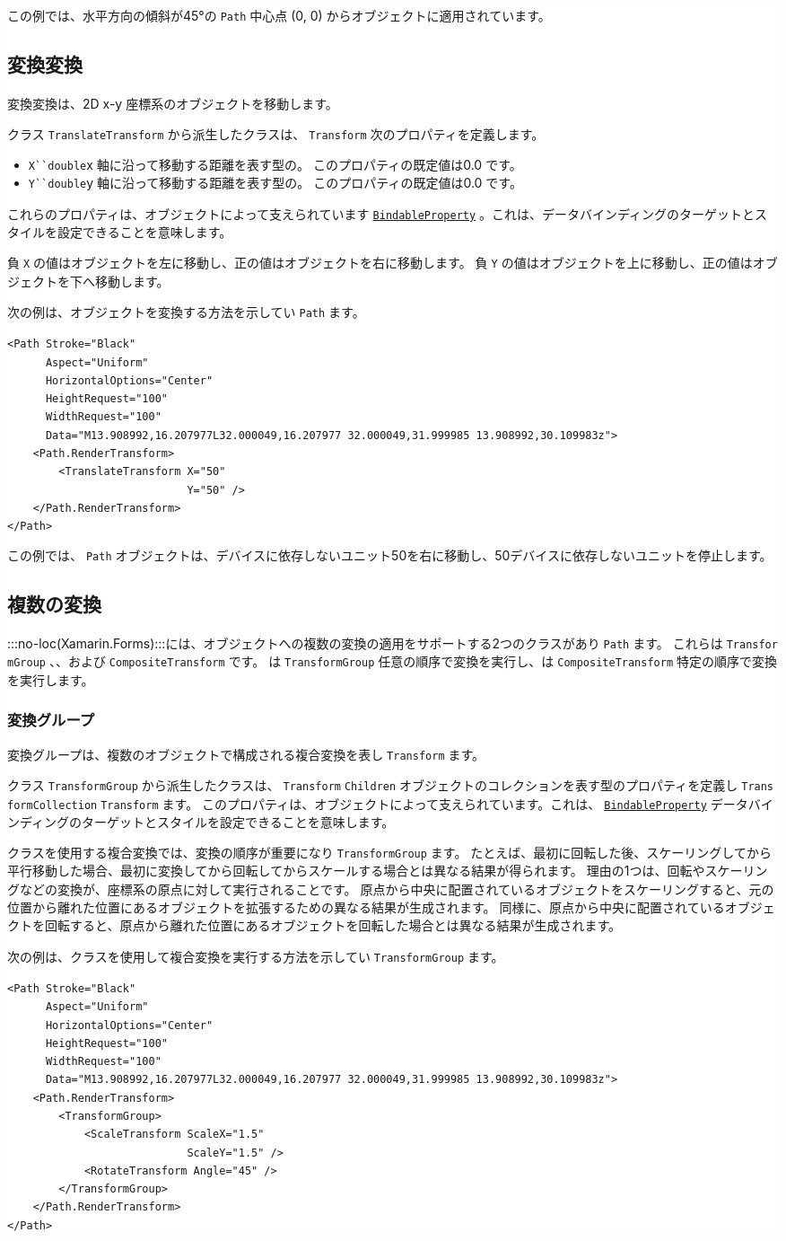 この例では、水平方向の傾斜が45°の `Path` 中心点 (0, 0) からオブジェクトに適用されています。

## <a name="translate-transform"></a>変換変換

変換変換は、2D x-y 座標系のオブジェクトを移動します。

クラス `TranslateTransform` から派生したクラスは、 `Transform` 次のプロパティを定義します。

- `X``double`x 軸に沿って移動する距離を表す型の。 このプロパティの既定値は0.0 です。
- `Y``double`y 軸に沿って移動する距離を表す型の。 このプロパティの既定値は0.0 です。

これらのプロパティは、オブジェクトによって支えられています [`BindableProperty`](xref::::no-loc(Xamarin.Forms):::.BindableProperty) 。これは、データバインディングのターゲットとスタイルを設定できることを意味します。

負 `X` の値はオブジェクトを左に移動し、正の値はオブジェクトを右に移動します。 負 `Y` の値はオブジェクトを上に移動し、正の値はオブジェクトを下へ移動します。

次の例は、オブジェクトを変換する方法を示してい `Path` ます。

```xaml
<Path Stroke="Black"
      Aspect="Uniform"
      HorizontalOptions="Center"
      HeightRequest="100"
      WidthRequest="100"
      Data="M13.908992,16.207977L32.000049,16.207977 32.000049,31.999985 13.908992,30.109983z">
    <Path.RenderTransform>
        <TranslateTransform X="50"
                            Y="50" />
    </Path.RenderTransform>
</Path>
```

この例では、 `Path` オブジェクトは、デバイスに依存しないユニット50を右に移動し、50デバイスに依存しないユニットを停止します。

## <a name="multiple-transforms"></a>複数の変換

:::no-loc(Xamarin.Forms):::には、オブジェクトへの複数の変換の適用をサポートする2つのクラスがあり `Path` ます。 これらは `TransformGroup` 、、および `CompositeTransform` です。 は `TransformGroup` 任意の順序で変換を実行し、は `CompositeTransform` 特定の順序で変換を実行します。

### <a name="transform-groups"></a>変換グループ

変換グループは、複数のオブジェクトで構成される複合変換を表し `Transform` ます。

クラス `TransformGroup` から派生したクラスは、 `Transform` `Children` オブジェクトのコレクションを表す型のプロパティを定義し `TransformCollection` `Transform` ます。 このプロパティは、オブジェクトによって支えられています。これは、 [`BindableProperty`](xref::::no-loc(Xamarin.Forms):::.BindableProperty) データバインディングのターゲットとスタイルを設定できることを意味します。

クラスを使用する複合変換では、変換の順序が重要になり `TransformGroup` ます。 たとえば、最初に回転した後、スケーリングしてから平行移動した場合、最初に変換してから回転してからスケールする場合とは異なる結果が得られます。 理由の1つは、回転やスケーリングなどの変換が、座標系の原点に対して実行されることです。 原点から中央に配置されているオブジェクトをスケーリングすると、元の位置から離れた位置にあるオブジェクトを拡張するための異なる結果が生成されます。 同様に、原点から中央に配置されているオブジェクトを回転すると、原点から離れた位置にあるオブジェクトを回転した場合とは異なる結果が生成されます。

次の例は、クラスを使用して複合変換を実行する方法を示してい `TransformGroup` ます。

```xaml
<Path Stroke="Black"
      Aspect="Uniform"
      HorizontalOptions="Center"
      HeightRequest="100"
      WidthRequest="100"
      Data="M13.908992,16.207977L32.000049,16.207977 32.000049,31.999985 13.908992,30.109983z">
    <Path.RenderTransform>
        <TransformGroup>
            <ScaleTransform ScaleX="1.5"
                            ScaleY="1.5" />
            <RotateTransform Angle="45" />
        </TransformGroup>
    </Path.RenderTransform>
</Path>
```